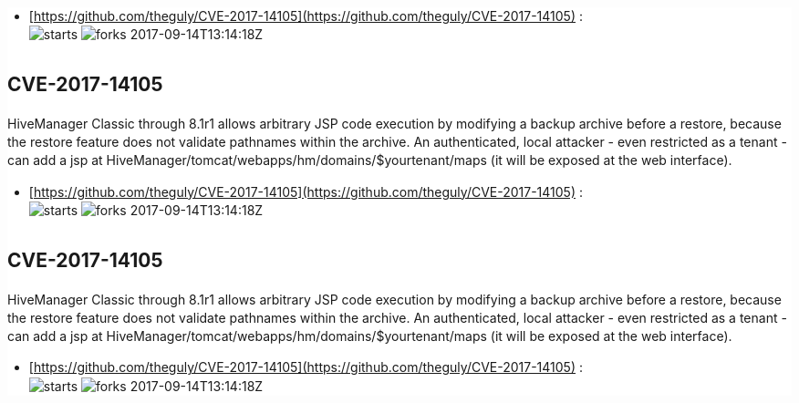 - [https://github.com/theguly/CVE-2017-14105](https://github.com/theguly/CVE-2017-14105) :  
![starts](https://img.shields.io/github/stars/theguly/CVE-2017-14105.svg) 
![forks](https://img.shields.io/github/forks/theguly/CVE-2017-14105.svg) 
2017-09-14T13:14:18Z

## CVE-2017-14105
 HiveManager Classic through 8.1r1 allows arbitrary JSP code execution by modifying a backup archive before a restore, because the restore feature does not validate pathnames within the archive. An authenticated, local attacker - even restricted as a tenant - can add a jsp at HiveManager/tomcat/webapps/hm/domains/$yourtenant/maps (it will be exposed at the web interface).

- [https://github.com/theguly/CVE-2017-14105](https://github.com/theguly/CVE-2017-14105) :  
![starts](https://img.shields.io/github/stars/theguly/CVE-2017-14105.svg) 
![forks](https://img.shields.io/github/forks/theguly/CVE-2017-14105.svg) 
2017-09-14T13:14:18Z

## CVE-2017-14105
 HiveManager Classic through 8.1r1 allows arbitrary JSP code execution by modifying a backup archive before a restore, because the restore feature does not validate pathnames within the archive. An authenticated, local attacker - even restricted as a tenant - can add a jsp at HiveManager/tomcat/webapps/hm/domains/$yourtenant/maps (it will be exposed at the web interface).

- [https://github.com/theguly/CVE-2017-14105](https://github.com/theguly/CVE-2017-14105) :  
![starts](https://img.shields.io/github/stars/theguly/CVE-2017-14105.svg) 
![forks](https://img.shields.io/github/forks/theguly/CVE-2017-14105.svg) 
2017-09-14T13:14:18Z

